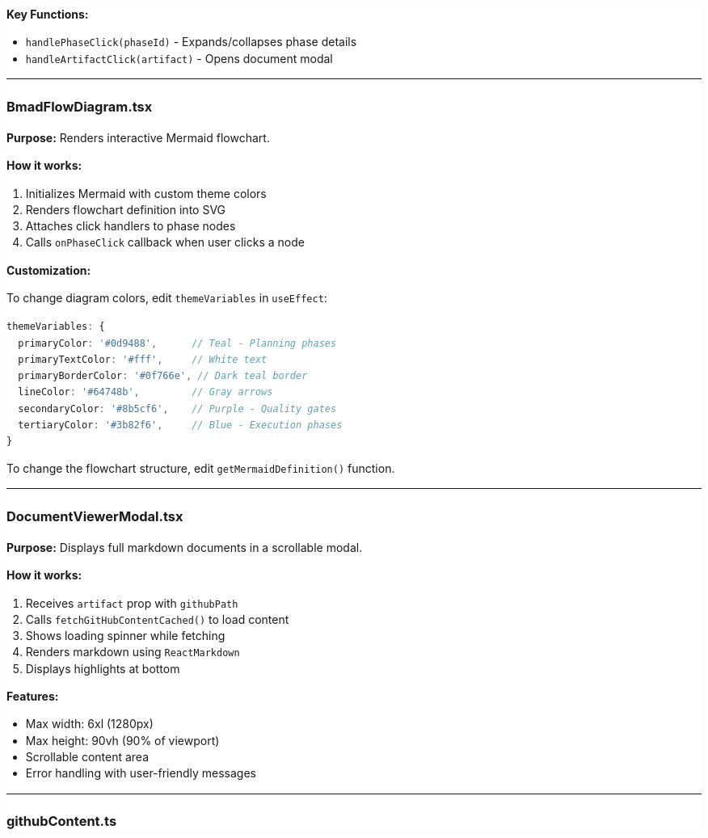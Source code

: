 **Key Functions:**
- `handlePhaseClick(phaseId)` - Expands/collapses phase details
- `handleArtifactClick(artifact)` - Opens document modal

---

### BmadFlowDiagram.tsx

**Purpose:** Renders interactive Mermaid flowchart.

**How it works:**
1. Initializes Mermaid with custom theme colors
2. Renders flowchart definition into SVG
3. Attaches click handlers to phase nodes
4. Calls `onPhaseClick` callback when user clicks a node

**Customization:**

To change diagram colors, edit `themeVariables` in `useEffect`:

```typescript
themeVariables: {
  primaryColor: '#0d9488',      // Teal - Planning phases
  primaryTextColor: '#fff',     // White text
  primaryBorderColor: '#0f766e', // Dark teal border
  lineColor: '#64748b',         // Gray arrows
  secondaryColor: '#8b5cf6',    // Purple - Quality gates
  tertiaryColor: '#3b82f6',     // Blue - Execution phases
}
```

To change the flowchart structure, edit `getMermaidDefinition()` function.

---

### DocumentViewerModal.tsx

**Purpose:** Displays full markdown documents in a scrollable modal.

**How it works:**
1. Receives `artifact` prop with `githubPath`
2. Calls `fetchGitHubContentCached()` to load content
3. Shows loading spinner while fetching
4. Renders markdown using `ReactMarkdown`
5. Displays highlights at bottom

**Features:**
- Max width: 6xl (1280px)
- Max height: 90vh (90% of viewport)
- Scrollable content area
- Error handling with user-friendly messages

---

### githubContent.ts
